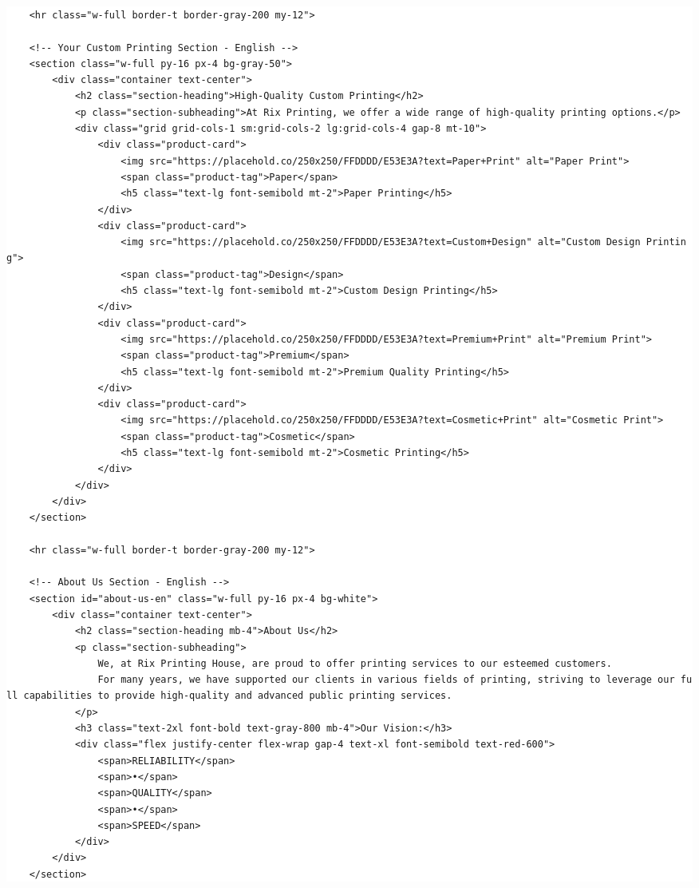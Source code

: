         <hr class="w-full border-t border-gray-200 my-12">

        <!-- Your Custom Printing Section - English -->
        <section class="w-full py-16 px-4 bg-gray-50">
            <div class="container text-center">
                <h2 class="section-heading">High-Quality Custom Printing</h2>
                <p class="section-subheading">At Rix Printing, we offer a wide range of high-quality printing options.</p>
                <div class="grid grid-cols-1 sm:grid-cols-2 lg:grid-cols-4 gap-8 mt-10">
                    <div class="product-card">
                        <img src="https://placehold.co/250x250/FFDDDD/E53E3A?text=Paper+Print" alt="Paper Print">
                        <span class="product-tag">Paper</span>
                        <h5 class="text-lg font-semibold mt-2">Paper Printing</h5>
                    </div>
                    <div class="product-card">
                        <img src="https://placehold.co/250x250/FFDDDD/E53E3A?text=Custom+Design" alt="Custom Design Printing">
                        <span class="product-tag">Design</span>
                        <h5 class="text-lg font-semibold mt-2">Custom Design Printing</h5>
                    </div>
                    <div class="product-card">
                        <img src="https://placehold.co/250x250/FFDDDD/E53E3A?text=Premium+Print" alt="Premium Print">
                        <span class="product-tag">Premium</span>
                        <h5 class="text-lg font-semibold mt-2">Premium Quality Printing</h5>
                    </div>
                    <div class="product-card">
                        <img src="https://placehold.co/250x250/FFDDDD/E53E3A?text=Cosmetic+Print" alt="Cosmetic Print">
                        <span class="product-tag">Cosmetic</span>
                        <h5 class="text-lg font-semibold mt-2">Cosmetic Printing</h5>
                    </div>
                </div>
            </div>
        </section>

        <hr class="w-full border-t border-gray-200 my-12">

        <!-- About Us Section - English -->
        <section id="about-us-en" class="w-full py-16 px-4 bg-white">
            <div class="container text-center">
                <h2 class="section-heading mb-4">About Us</h2>
                <p class="section-subheading">
                    We, at Rix Printing House, are proud to offer printing services to our esteemed customers. 
                    For many years, we have supported our clients in various fields of printing, striving to leverage our full capabilities to provide high-quality and advanced public printing services.
                </p>
                <h3 class="text-2xl font-bold text-gray-800 mb-4">Our Vision:</h3>
                <div class="flex justify-center flex-wrap gap-4 text-xl font-semibold text-red-600">
                    <span>RELIABILITY</span>
                    <span>•</span>
                    <span>QUALITY</span>
                    <span>•</span>
                    <span>SPEED</span>
                </div>
            </div>
        </section>
